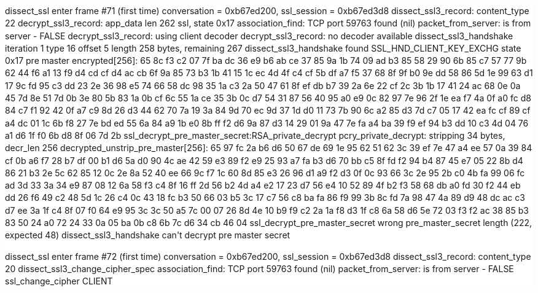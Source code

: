 dissect_ssl enter frame #71 (first time)
  conversation = 0xb67ed200, ssl_session = 0xb67ed3d8
dissect_ssl3_record: content_type 22
decrypt_ssl3_record: app_data len 262 ssl, state 0x17
association_find: TCP port 59763 found (nil)
packet_from_server: is from server - FALSE
decrypt_ssl3_record: using client decoder
decrypt_ssl3_record: no decoder available
dissect_ssl3_handshake iteration 1 type 16 offset 5 length 258 bytes, remaining 267 
dissect_ssl3_handshake found SSL_HND_CLIENT_KEY_EXCHG state 0x17
pre master encrypted[256]:
65 8c f3 c2 07 7f ba dc 36 e9 b6 ab ce 37 85 9a 
1b 74 09 ad b3 85 58 29 90 6b 85 c7 57 77 9b 62 
44 f6 a1 13 f9 d4 cd cf d4 ac cb 6f 9a 85 73 b3 
1b 41 15 1c ec 4d 4f c4 cf 5b df a7 f5 37 68 8f 
9f b0 9e dd 58 86 5d 1e 99 63 d1 17 9c fd 95 c3 
dd 23 2e 36 98 e5 74 66 58 dc 98 35 1a c3 2a 50 
47 61 8f ef db b7 39 2a 6e 22 cf 2c 3b 1b 17 41 
24 ac 68 0e 0a 45 7d 8e 51 7d 0b 3e 80 5b 83 1a 
0b cf 6c 55 1a ce 35 3b 0c d7 54 31 87 56 40 95 
a0 e9 0c 82 97 7e 96 2f 1e ea f7 4a 0f a0 fc d8 
84 c7 f1 92 42 0f a7 c9 8d 26 d3 44 62 70 7a 19 
3a 84 9d 70 ec 9d 37 1d d0 11 73 7b 90 6c a2 85 
d3 7d c7 05 17 42 ea fc cf 89 cf a4 dc 01 1c 6b 
f8 27 7e bd ed 55 6a 84 a9 1b e0 8b ff f2 d6 9a 
87 d3 14 29 01 9a 47 7e fa a4 ba 39 f9 ef 94 b3 
dd 10 c3 4d 04 76 a1 d6 1f f0 6b d8 8f 06 7d 2b 
ssl_decrypt_pre_master_secret:RSA_private_decrypt
pcry_private_decrypt: stripping 34 bytes, decr_len 256
decrypted_unstrip_pre_master[256]:
65 97 fc 2a b6 d6 50 67 de 69 1e 95 62 51 62 3c 
39 ef 7e 47 a4 ee 57 0a 39 84 cf 0b a6 f7 28 b7 
df 00 b1 d6 5a d0 90 4c ae 42 59 e3 89 f2 e9 25 
93 a7 fa b3 d6 70 bb c5 8f fd f2 94 b4 87 45 e7 
05 22 8b d4 86 21 b3 2e 5c 62 85 12 0c 2e 8a 52 
40 ee 66 9c f7 1c 60 8d 85 e3 26 96 d1 a9 f2 d3 
0f 0c 93 66 3c 2e 95 2b c0 4b fa 99 06 fc ad 3d 
33 3a 34 e9 87 08 12 6a 58 f3 c4 8f 16 ff 2d 56 
b2 4d a4 e2 17 23 d7 56 e4 10 52 89 4f b2 f3 58 
68 db a0 fd 30 f2 44 eb dd 26 f6 49 c2 48 5d 1c 
26 c4 0c 43 18 fc b3 50 66 03 b5 3c 17 c7 56 c8 
ba fa 86 f9 99 3b 8c fd 7a 98 47 4a 89 d9 48 dc 
ac c3 d7 ee 3a 1f c4 8f 07 f0 64 e9 95 3c 3c 50 
a5 7c 00 07 26 8d 4e 10 b9 f9 c2 2a 1a f8 d3 1f 
c8 6a 58 d6 5e 72 03 f3 f2 ac 38 85 b3 83 50 24 
a0 72 24 33 0a 05 ba 0b c8 6b 7c d6 34 cb 46 04 
ssl_decrypt_pre_master_secret wrong pre_master_secret length (222, expected 48)
dissect_ssl3_handshake can&#39;t decrypt pre master secret

dissect_ssl enter frame #72 (first time)
  conversation = 0xb67ed200, ssl_session = 0xb67ed3d8
dissect_ssl3_record: content_type 20
dissect_ssl3_change_cipher_spec
association_find: TCP port 59763 found (nil)
packet_from_server: is from server - FALSE
ssl_change_cipher CLIENT
